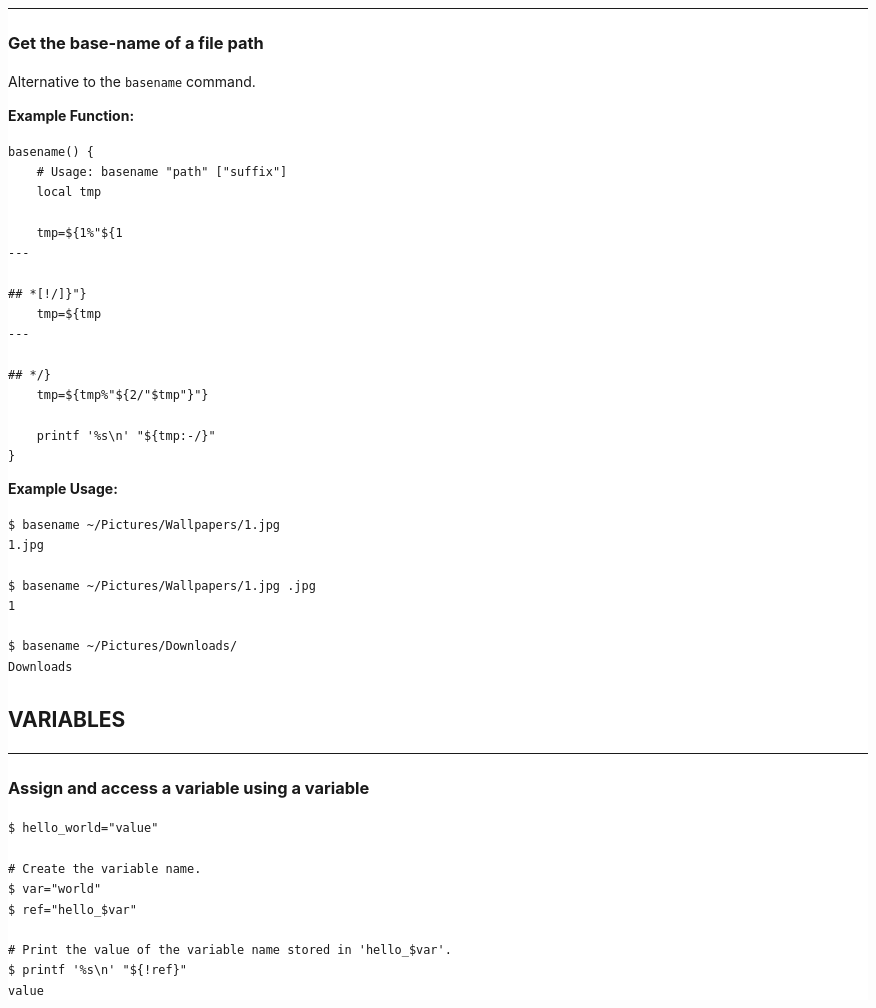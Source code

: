 ***

### Get the base-name of a file path

Alternative to the `basename` command.

**Example Function:**

```
basename() {
    # Usage: basename "path" ["suffix"]
    local tmp

    tmp=${1%"${1
---

## *[!/]}"}
    tmp=${tmp
---

## */}
    tmp=${tmp%"${2/"$tmp"}"}

    printf '%s\n' "${tmp:-/}"
}
```

**Example Usage:**

```shell
$ basename ~/Pictures/Wallpapers/1.jpg
1.jpg

$ basename ~/Pictures/Wallpapers/1.jpg .jpg
1

$ basename ~/Pictures/Downloads/
Downloads
```

## VARIABLES

***

### Assign and access a variable using a variable

```shell
$ hello_world="value"

# Create the variable name.
$ var="world"
$ ref="hello_$var"

# Print the value of the variable name stored in 'hello_$var'.
$ printf '%s\n' "${!ref}"
value
```
